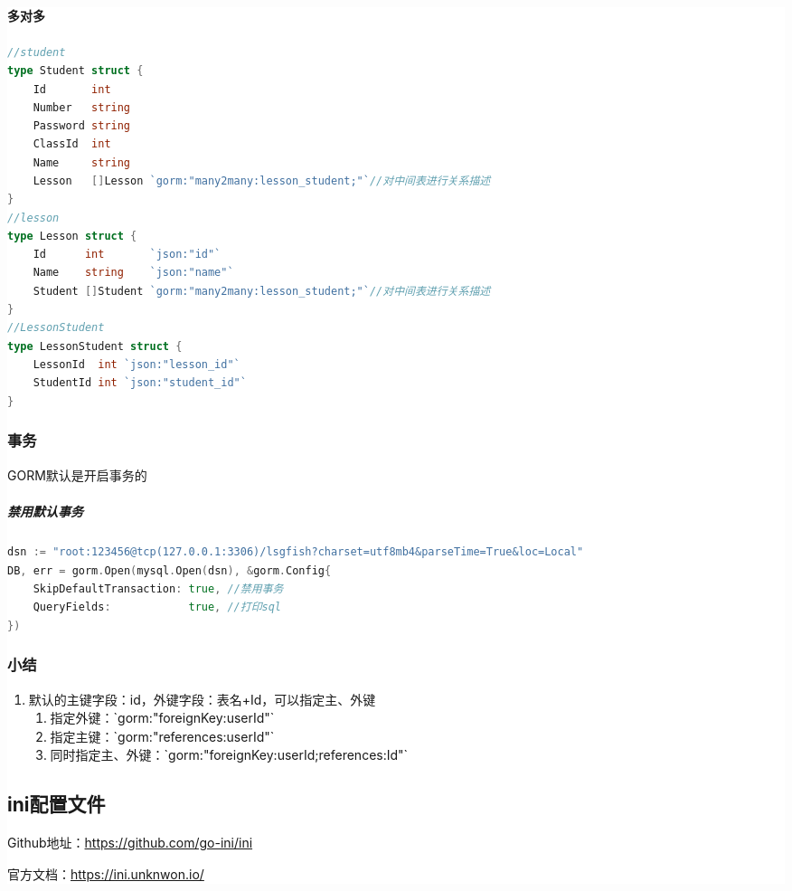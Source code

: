 #### 多对多

```go
//student
type Student struct {
	Id       int
	Number   string
	Password string
	ClassId  int
	Name     string
	Lesson   []Lesson `gorm:"many2many:lesson_student;"`//对中间表进行关系描述
}
//lesson
type Lesson struct {
	Id      int       `json:"id"`
	Name    string    `json:"name"`
	Student []Student `gorm:"many2many:lesson_student;"`//对中间表进行关系描述
}
//LessonStudent
type LessonStudent struct {
	LessonId  int `json:"lesson_id"`
	StudentId int `json:"student_id"`
}
```

### 事务

GORM默认是开启事务的

##### 禁用默认事务

```go
dsn := "root:123456@tcp(127.0.0.1:3306)/lsgfish?charset=utf8mb4&parseTime=True&loc=Local"
DB, err = gorm.Open(mysql.Open(dsn), &gorm.Config{
    SkipDefaultTransaction: true, //禁用事务
    QueryFields:            true, //打印sql
})
```



### 小结

1. 默认的主键字段：id，外键字段：表名+Id，可以指定主、外键
   1. 指定外键：\`gorm:"foreignKey:userId"\`
   2. 指定主键：\`gorm:"references:userId"\`
   3. 同时指定主、外键：\`gorm:"foreignKey:userId;references:Id"\`

## ini配置文件

Github地址：https://github.com/go-ini/ini

官方文档：https://ini.unknwon.io/
